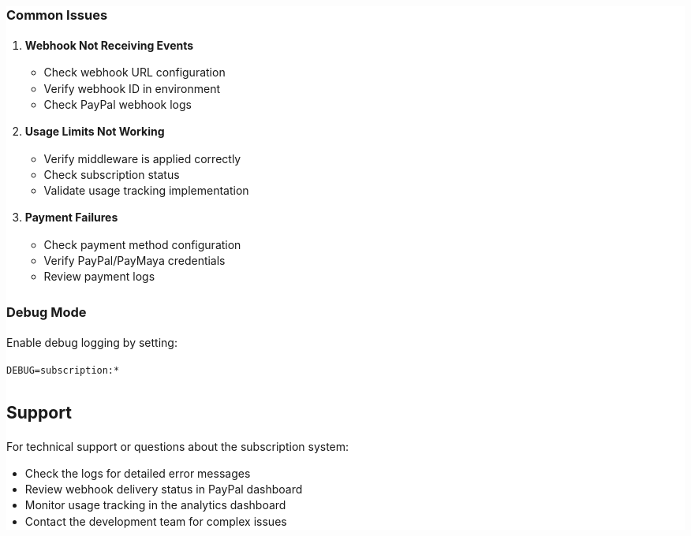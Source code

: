 ### Common Issues

1. **Webhook Not Receiving Events**
   - Check webhook URL configuration
   - Verify webhook ID in environment
   - Check PayPal webhook logs

2. **Usage Limits Not Working**
   - Verify middleware is applied correctly
   - Check subscription status
   - Validate usage tracking implementation

3. **Payment Failures**
   - Check payment method configuration
   - Verify PayPal/PayMaya credentials
   - Review payment logs

### Debug Mode
Enable debug logging by setting:
```env
DEBUG=subscription:*
```

## Support

For technical support or questions about the subscription system:
- Check the logs for detailed error messages
- Review webhook delivery status in PayPal dashboard
- Monitor usage tracking in the analytics dashboard
- Contact the development team for complex issues
